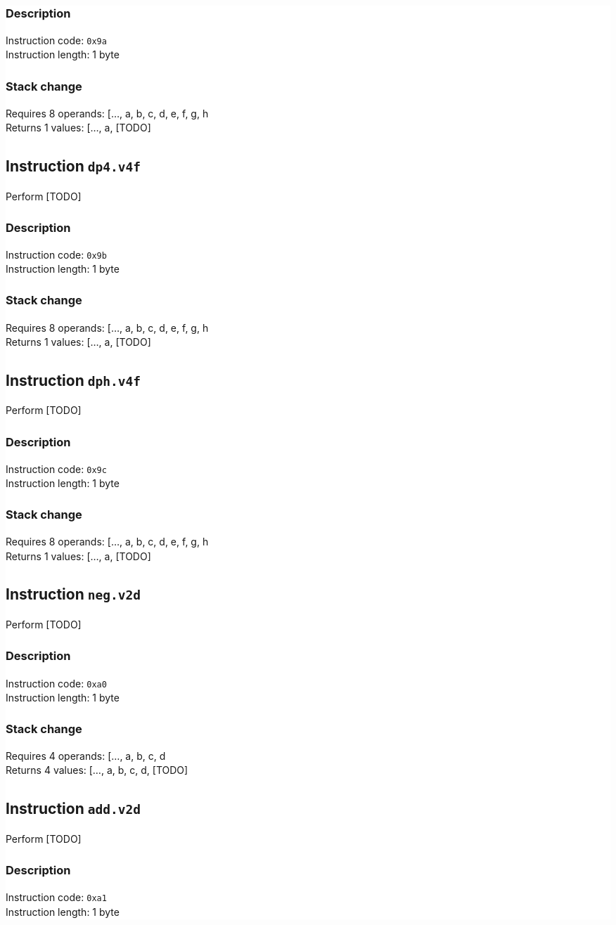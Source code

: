 ### Description
Instruction code: `0x9a`  
Instruction length: 1 byte  

### Stack change
Requires 8 operands: […, a, b, c, d, e, f, g, h  
Returns 1 values: […, a, [TODO]  

## Instruction `dp4.v4f`
Perform [TODO]

### Description
Instruction code: `0x9b`  
Instruction length: 1 byte  

### Stack change
Requires 8 operands: […, a, b, c, d, e, f, g, h  
Returns 1 values: […, a, [TODO]  

## Instruction `dph.v4f`
Perform [TODO]

### Description
Instruction code: `0x9c`  
Instruction length: 1 byte  

### Stack change
Requires 8 operands: […, a, b, c, d, e, f, g, h  
Returns 1 values: […, a, [TODO]  

## Instruction `neg.v2d`
Perform [TODO]

### Description
Instruction code: `0xa0`  
Instruction length: 1 byte  

### Stack change
Requires 4 operands: […, a, b, c, d  
Returns 4 values: […, a, b, c, d, [TODO]  

## Instruction `add.v2d`
Perform [TODO]

### Description
Instruction code: `0xa1`  
Instruction length: 1 byte  
